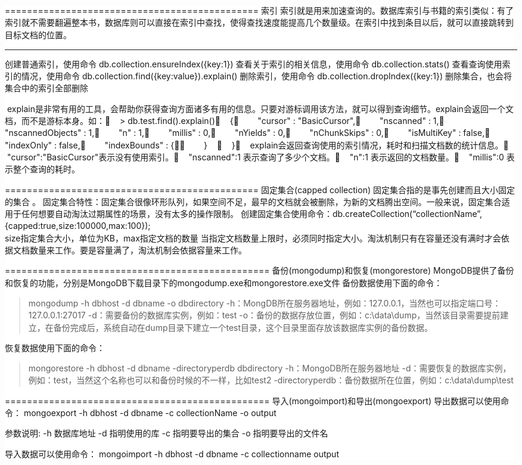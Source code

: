 ==============================================
索引
索引就是用来加速查询的。数据库索引与书籍的索引类似：有了索引就不需要翻遍整本书，数据库则可以直接在索引中查找，使得查找速度能提高几个数量级。在索引中找到条目以后，就可以直接跳转到目标文档的位置。

-----------------------------------
 创建普通索引，使用命令 db.collection.ensureIndex({key:1})
 查看关于索引的相关信息，使用命令 db.collection.stats()
 查看查询使用索引的情况，使用命令   db.collection.find({key:value}).explain()
 删除索引，使用命令 db.collection.dropIndex({key:1})
 删除集合，也会将集合中的索引全部删除

 explain是非常有用的工具，会帮助你获得查询方面诸多有用的信息。只要对游标调用该方法，就可以得到查询细节。explain会返回一个文档，而不是游标本身。如：    > db.test.find().explain()    {        "cursor" : "BasicCursor",        "nscanned" : 1,        "nscannedObjects" : 1,        "n" : 1,        "millis" : 0,        "nYields" : 0,        "nChunkSkips" : 0,        "isMultiKey" : false,        "indexOnly" : false,        "indexBounds" : {        }        }    explain会返回查询使用的索引情况，耗时和扫描文档数的统计信息。    "cursor":"BasicCursor"表示没有使用索引。    "nscanned":1 表示查询了多少个文档。    "n":1 表示返回的文档数量。    "millis":0 表示整个查询的耗时。 

==============================================
固定集合(capped collection)
固定集合指的是事先创建而且大小固定的集合 。
固定集合特性：固定集合很像环形队列，如果空间不足，最早的文档就会被删除，为新的文档腾出空间。一般来说，固定集合适用于任何想要自动淘汰过期属性的场景，没有太多的操作限制。
创建固定集合使用命令：db.createCollection(“collectionName”,{capped:true,size:100000,max:100});  
size指定集合大小，单位为KB，max指定文档的数量 
当指定文档数量上限时，必须同时指定大小。淘汰机制只有在容量还没有满时才会依据文档数量来工作。要是容量满了，淘汰机制会依据容量来工作。 

================================================
备份(mongodump)和恢复(mongorestore)
MongoDB提供了备份和恢复的功能，分别是MongoDB下载目录下的mongodump.exe和mongorestore.exe文件 
备份数据使用下面的命令：
>mongodump -h dbhost -d dbname -o dbdirectory
-h：MongDB所在服务器地址，例如：127.0.0.1，当然也可以指定端口号：127.0.0.1:27017
-d：需要备份的数据库实例，例如：test
-o：备份的数据存放位置，例如：c:\data\dump，当然该目录需要提前建立，在备份完成后，系统自动在dump目录下建立一个test目录，这个目录里面存放该数据库实例的备份数据。

恢复数据使用下面的命令：
>mongorestore -h dbhost -d dbname -directoryperdb dbdirectory
-h：MongoDB所在服务器地址
-d：需要恢复的数据库实例，例如：test，当然这个名称也可以和备份时候的不一样，比如test2
-directoryperdb：备份数据所在位置，例如：c:\data\dump\test

================================================
导入(mongoimport)和导出(mongoexport)
导出数据可以使用命令：
mongoexport -h dbhost -d dbname -c collectionName -o output

参数说明:
-h  数据库地址
-d 指明使用的库
-c 指明要导出的集合
-o 指明要导出的文件名

导入数据可以使用命令：
mongoimport -h dbhost -d dbname -c collectionname output 
